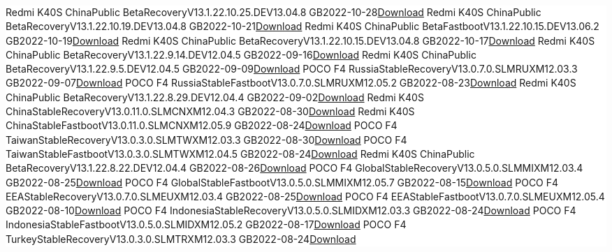 <tr><td>Redmi K40S China</td><td>Public Beta</td><td>Recovery</td><td>V13.1.22.10.25.DEV</td><td>13.0</td><td>4.8 GB</td><td>2022-10-28</td><td><a href="/miui/munch/public beta/V13.1.22.10.25.DEV/">Download</a></td></tr>
<tr><td>Redmi K40S China</td><td>Public Beta</td><td>Recovery</td><td>V13.1.22.10.19.DEV</td><td>13.0</td><td>4.8 GB</td><td>2022-10-21</td><td><a href="/miui/munch/public beta/V13.1.22.10.19.DEV/">Download</a></td></tr>
<tr><td>Redmi K40S China</td><td>Public Beta</td><td>Fastboot</td><td>V13.1.22.10.15.DEV</td><td>13.0</td><td>6.2 GB</td><td>2022-10-19</td><td><a href="/miui/munch/public beta/V13.1.22.10.15.DEV/">Download</a></td></tr>
<tr><td>Redmi K40S China</td><td>Public Beta</td><td>Recovery</td><td>V13.1.22.10.15.DEV</td><td>13.0</td><td>4.8 GB</td><td>2022-10-17</td><td><a href="/miui/munch/public beta/V13.1.22.10.15.DEV/">Download</a></td></tr>
<tr><td>Redmi K40S China</td><td>Public Beta</td><td>Recovery</td><td>V13.1.22.9.14.DEV</td><td>12.0</td><td>4.5 GB</td><td>2022-09-16</td><td><a href="/miui/munch/public beta/V13.1.22.9.14.DEV/">Download</a></td></tr>
<tr><td>Redmi K40S China</td><td>Public Beta</td><td>Recovery</td><td>V13.1.22.9.5.DEV</td><td>12.0</td><td>4.5 GB</td><td>2022-09-09</td><td><a href="/miui/munch/public beta/V13.1.22.9.5.DEV/">Download</a></td></tr>
<tr><td>POCO F4 Russia</td><td>Stable</td><td>Recovery</td><td>V13.0.7.0.SLMRUXM</td><td>12.0</td><td>3.3 GB</td><td>2022-09-07</td><td><a href="/miui/munch/stable/V13.0.7.0.SLMRUXM/">Download</a></td></tr>
<tr><td>POCO F4 Russia</td><td>Stable</td><td>Fastboot</td><td>V13.0.7.0.SLMRUXM</td><td>12.0</td><td>5.2 GB</td><td>2022-08-23</td><td><a href="/miui/munch/stable/V13.0.7.0.SLMRUXM/">Download</a></td></tr>
<tr><td>Redmi K40S China</td><td>Public Beta</td><td>Recovery</td><td>V13.1.22.8.29.DEV</td><td>12.0</td><td>4.4 GB</td><td>2022-09-02</td><td><a href="/miui/munch/public beta/V13.1.22.8.29.DEV/">Download</a></td></tr>
<tr><td>Redmi K40S China</td><td>Stable</td><td>Recovery</td><td>V13.0.11.0.SLMCNXM</td><td>12.0</td><td>4.3 GB</td><td>2022-08-30</td><td><a href="/miui/munch/stable/V13.0.11.0.SLMCNXM/">Download</a></td></tr>
<tr><td>Redmi K40S China</td><td>Stable</td><td>Fastboot</td><td>V13.0.11.0.SLMCNXM</td><td>12.0</td><td>5.9 GB</td><td>2022-08-24</td><td><a href="/miui/munch/stable/V13.0.11.0.SLMCNXM/">Download</a></td></tr>
<tr><td>POCO F4 Taiwan</td><td>Stable</td><td>Recovery</td><td>V13.0.3.0.SLMTWXM</td><td>12.0</td><td>3.3 GB</td><td>2022-08-30</td><td><a href="/miui/munch/stable/V13.0.3.0.SLMTWXM/">Download</a></td></tr>
<tr><td>POCO F4 Taiwan</td><td>Stable</td><td>Fastboot</td><td>V13.0.3.0.SLMTWXM</td><td>12.0</td><td>4.5 GB</td><td>2022-08-24</td><td><a href="/miui/munch/stable/V13.0.3.0.SLMTWXM/">Download</a></td></tr>
<tr><td>Redmi K40S China</td><td>Public Beta</td><td>Recovery</td><td>V13.1.22.8.22.DEV</td><td>12.0</td><td>4.4 GB</td><td>2022-08-26</td><td><a href="/miui/munch/public beta/V13.1.22.8.22.DEV/">Download</a></td></tr>
<tr><td>POCO F4 Global</td><td>Stable</td><td>Recovery</td><td>V13.0.5.0.SLMMIXM</td><td>12.0</td><td>3.4 GB</td><td>2022-08-25</td><td><a href="/miui/munch/stable/V13.0.5.0.SLMMIXM/">Download</a></td></tr>
<tr><td>POCO F4 Global</td><td>Stable</td><td>Fastboot</td><td>V13.0.5.0.SLMMIXM</td><td>12.0</td><td>5.7 GB</td><td>2022-08-15</td><td><a href="/miui/munch/stable/V13.0.5.0.SLMMIXM/">Download</a></td></tr>
<tr><td>POCO F4 EEA</td><td>Stable</td><td>Recovery</td><td>V13.0.7.0.SLMEUXM</td><td>12.0</td><td>3.4 GB</td><td>2022-08-25</td><td><a href="/miui/munch/stable/V13.0.7.0.SLMEUXM/">Download</a></td></tr>
<tr><td>POCO F4 EEA</td><td>Stable</td><td>Fastboot</td><td>V13.0.7.0.SLMEUXM</td><td>12.0</td><td>5.4 GB</td><td>2022-08-10</td><td><a href="/miui/munch/stable/V13.0.7.0.SLMEUXM/">Download</a></td></tr>
<tr><td>POCO F4 Indonesia</td><td>Stable</td><td>Recovery</td><td>V13.0.5.0.SLMIDXM</td><td>12.0</td><td>3.3 GB</td><td>2022-08-24</td><td><a href="/miui/munch/stable/V13.0.5.0.SLMIDXM/">Download</a></td></tr>
<tr><td>POCO F4 Indonesia</td><td>Stable</td><td>Fastboot</td><td>V13.0.5.0.SLMIDXM</td><td>12.0</td><td>5.2 GB</td><td>2022-08-17</td><td><a href="/miui/munch/stable/V13.0.5.0.SLMIDXM/">Download</a></td></tr>
<tr><td>POCO F4 Turkey</td><td>Stable</td><td>Recovery</td><td>V13.0.3.0.SLMTRXM</td><td>12.0</td><td>3.3 GB</td><td>2022-08-24</td><td><a href="/miui/munch/stable/V13.0.3.0.SLMTRXM/">Download</a></td></tr>